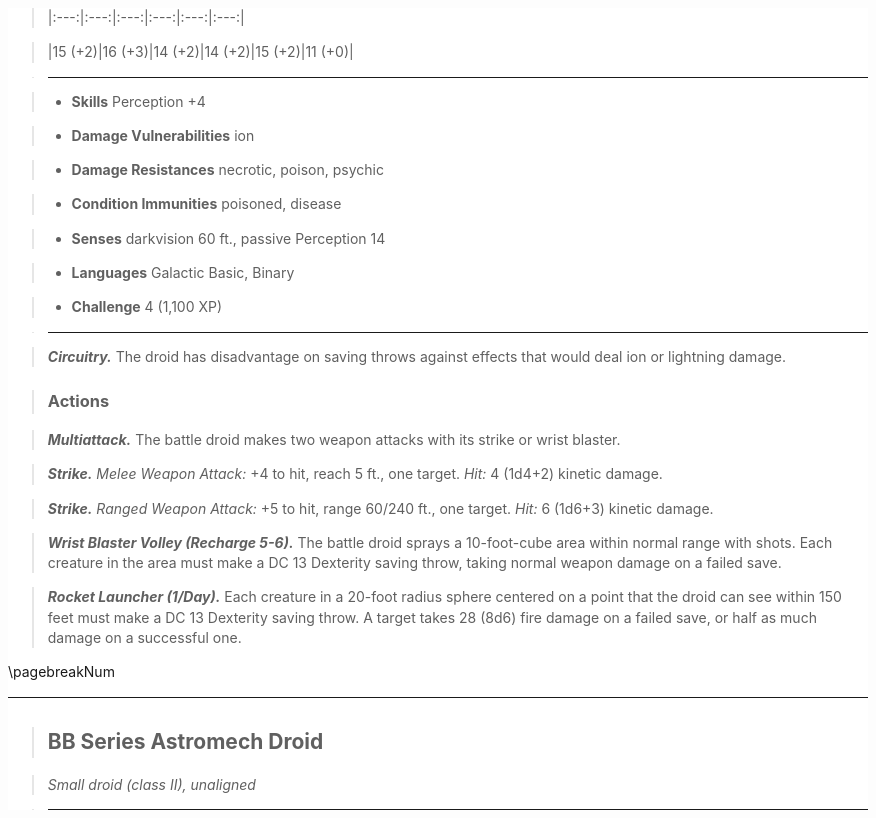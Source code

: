 >|:---:|:---:|:---:|:---:|:---:|:---:|

>|15 (+2)|16 (+3)|14 (+2)|14 (+2)|15 (+2)|11 (+0)|

>___

> - **Skills** Perception +4

> - **Damage Vulnerabilities** ion

> - **Damage Resistances** necrotic, poison, psychic

> - **Condition Immunities** poisoned, disease

> - **Senses** darkvision 60 ft., passive Perception 14

> - **Languages** Galactic Basic, Binary

> - **Challenge** 4 (1,100 XP)

> ___

> ***Circuitry.*** The droid has disadvantage on saving throws against effects that would deal ion or lightning damage.

> ### Actions

> ***Multiattack.*** The battle droid makes two weapon attacks with its strike or wrist blaster.

>

> ***Strike.*** *Melee Weapon Attack:* +4 to hit, reach 5 ft., one target. *Hit:* 4 (1d4+2) kinetic damage.

>

> ***Strike.*** *Ranged Weapon Attack:* +5 to hit, range 60/240 ft., one target. *Hit:* 6 (1d6+3) kinetic damage.

>

> ***Wrist Blaster Volley (Recharge 5-6).*** The battle droid sprays a 10-foot-cube area within normal range with shots. Each creature in the area must make a DC 13 Dexterity saving throw, taking normal weapon damage on a failed save.

>

> ***Rocket Launcher (1/Day).*** Each creature in a 20-foot radius sphere centered on a point that the droid can see within 150 feet must make a DC 13 Dexterity saving throw. A target takes 28 (8d6) fire damage on a failed save, or half as much damage on a successful one.



\pagebreakNum



___

> ## BB Series Astromech Droid

>*Small droid (class II), unaligned*

> ___
